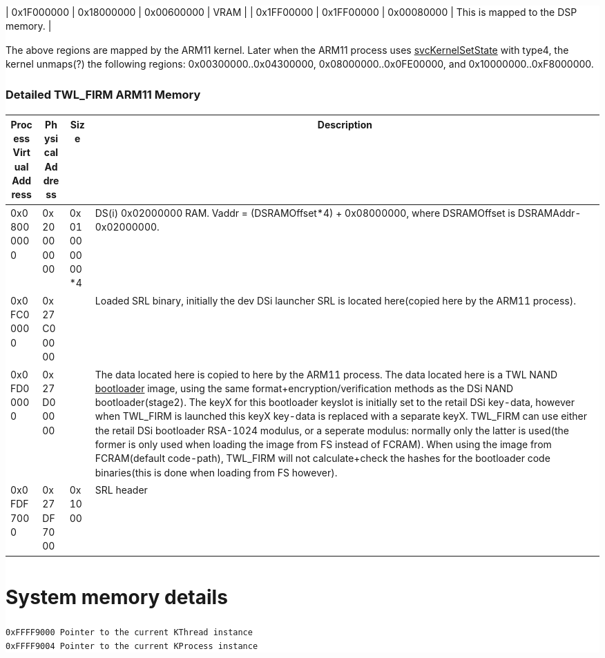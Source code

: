 | 0x1F000000           | 0x18000000                                                                   | 0x00600000 | VRAM                                                                                                      |
| 0x1FF00000           | 0x1FF00000                                                                   | 0x00080000 | This is mapped to the DSP memory.                                                                         |

The above regions are mapped by the ARM11 kernel. Later when the ARM11
process uses [svcKernelSetState](SVC "wikilink") with type4, the kernel
unmaps(?) the following regions: 0x00300000..0x04300000,
0x08000000..0x0FE00000, and 0x10000000..0xF8000000.

### Detailed TWL_FIRM ARM11 Memory

| Process Virtual Address | Physical Address | Size          | Description                                                                                                                                                                                                                                                                                                                                                                                                                                                                                                                                                                                                                                                                                                                                                                                                      |
|-------------------------|------------------|---------------|------------------------------------------------------------------------------------------------------------------------------------------------------------------------------------------------------------------------------------------------------------------------------------------------------------------------------------------------------------------------------------------------------------------------------------------------------------------------------------------------------------------------------------------------------------------------------------------------------------------------------------------------------------------------------------------------------------------------------------------------------------------------------------------------------------------|
| 0x08000000              | 0x20000000       | 0x01000000\*4 | DS(i) 0x02000000 RAM. Vaddr = (DSRAMOffset\*4) + 0x08000000, where DSRAMOffset is DSRAMAddr-0x02000000.                                                                                                                                                                                                                                                                                                                                                                                                                                                                                                                                                                                                                                                                                                          |
| 0x0FC00000              | 0x27C00000       |               | Loaded SRL binary, initially the dev DSi launcher SRL is located here(copied here by the ARM11 process).                                                                                                                                                                                                                                                                                                                                                                                                                                                                                                                                                                                                                                                                                                         |
| 0x0FD00000              | 0x27D00000       |               | The data located here is copied to here by the ARM11 process. The data located here is a TWL NAND [bootloader](http://dsibrew.org/wiki/Bootloader) image, using the same format+encryption/verification methods as the DSi NAND bootloader(stage2). The keyX for this bootloader keyslot is initially set to the retail DSi key-data, however when TWL_FIRM is launched this keyX key-data is replaced with a separate keyX. TWL_FIRM can use either the retail DSi bootloader RSA-1024 modulus, or a seperate modulus: normally only the latter is used(the former is only used when loading the image from FS instead of FCRAM). When using the image from FCRAM(default code-path), TWL_FIRM will not calculate+check the hashes for the bootloader code binaries(this is done when loading from FS however). |
| 0x0FDF7000              | 0x27DF7000       | 0x1000        | SRL header                                                                                                                                                                                                                                                                                                                                                                                                                                                                                                                                                                                                                                                                                                                                                                                                       |

# System memory details

```
0xFFFF9000 Pointer to the current KThread instance
0xFFFF9004 Pointer to the current KProcess instance
```